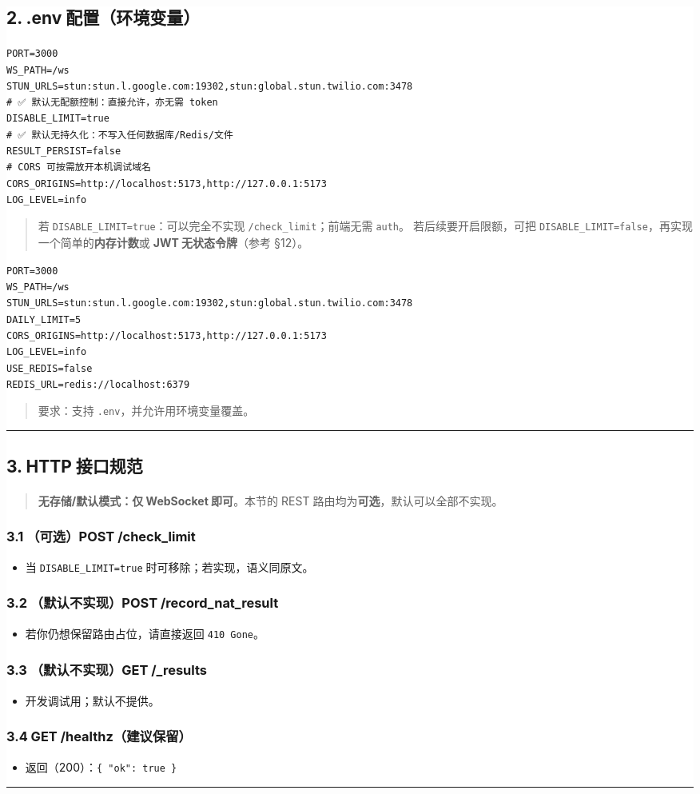 
## 2. .env 配置（环境变量）

```dotenv
PORT=3000
WS_PATH=/ws
STUN_URLS=stun:stun.l.google.com:19302,stun:global.stun.twilio.com:3478
# ✅ 默认无配额控制：直接允许，亦无需 token
DISABLE_LIMIT=true
# ✅ 默认无持久化：不写入任何数据库/Redis/文件
RESULT_PERSIST=false
# CORS 可按需放开本机调试域名
CORS_ORIGINS=http://localhost:5173,http://127.0.0.1:5173
LOG_LEVEL=info
```

> 若 `DISABLE_LIMIT=true`：可以完全不实现 `/check_limit`；前端无需 `auth`。
> 若后续要开启限额，可把 `DISABLE_LIMIT=false`，再实现一个简单的**内存计数**或 **JWT 无状态令牌**（参考 §12）。

```dotenv
PORT=3000
WS_PATH=/ws
STUN_URLS=stun:stun.l.google.com:19302,stun:global.stun.twilio.com:3478
DAILY_LIMIT=5
CORS_ORIGINS=http://localhost:5173,http://127.0.0.1:5173
LOG_LEVEL=info
USE_REDIS=false
REDIS_URL=redis://localhost:6379
```

> 要求：支持 `.env`，并允许用环境变量覆盖。

---

## 3. HTTP 接口规范

> **无存储/默认模式：仅 WebSocket 即可**。本节的 REST 路由均为**可选**，默认可以全部不实现。

### 3.1 （可选）POST /check_limit

* 当 `DISABLE_LIMIT=true` 时可移除；若实现，语义同原文。

### 3.2 （默认不实现）POST /record_nat_result

* 若你仍想保留路由占位，请直接返回 `410 Gone`。

### 3.3 （默认不实现）GET /_results

* 开发调试用；默认不提供。

### 3.4 GET /healthz（建议保留）

* 返回（200）：`{ "ok": true }`

---
